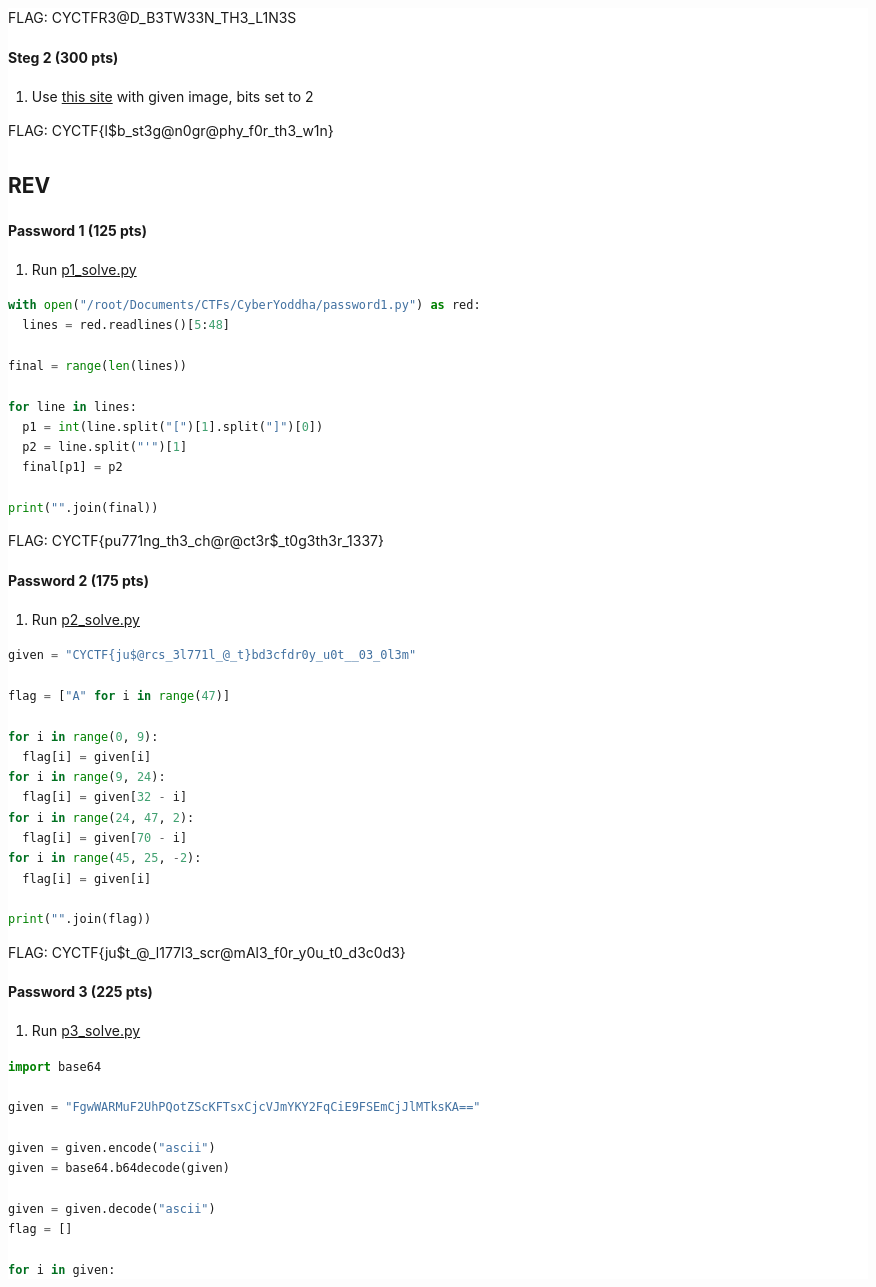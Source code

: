   FLAG: CYCTFR3@D_B3TW33N_TH3_L1N3S

#### Steg 2 (300 pts)

  1. Use [this site](https://incoherency.co.uk/image-steganography/#unhide) with given image, bits set to 2

  FLAG: CYCTF{l$b_st3g@n0gr@phy_f0r_th3_w1n}

## REV

#### Password 1 (125 pts)

  1. Run [p1_solve.py](https://finay.github.io/Writeups/Cyberyoddha/Solve-Scripts/p1_solve.py)
  ```python
  with open("/root/Documents/CTFs/CyberYoddha/password1.py") as red:
    lines = red.readlines()[5:48]

final = range(len(lines))

for line in lines:
    p1 = int(line.split("[")[1].split("]")[0])
    p2 = line.split("'")[1]
    final[p1] = p2

print("".join(final))
  ```

  FLAG: CYCTF{pu771ng_th3_ch@r@ct3r$_t0g3th3r_1337}

#### Password 2 (175 pts)

  1. Run [p2_solve.py](https://finay.github.io/Writeups/Cyberyoddha/Solve-Scripts/p2_solve.py)
  ```python
  given = "CYCTF{ju$@rcs_3l771l_@_t}bd3cfdr0y_u0t__03_0l3m"

flag = ["A" for i in range(47)]

for i in range(0, 9):
    flag[i] = given[i]
for i in range(9, 24):
    flag[i] = given[32 - i]
for i in range(24, 47, 2):
    flag[i] = given[70 - i]
for i in range(45, 25, -2):
    flag[i] = given[i]

print("".join(flag))
  ```

  FLAG: CYCTF{ju$t_@_l177l3_scr@mAl3_f0r_y0u_t0_d3c0d3}

#### Password 3 (225 pts)

  1. Run [p3_solve.py](https://finay.github.io/Writeups/Cyberyoddha/Solve-Scripts/p3_solve.py)
  ```python
  import base64

given = "FgwWARMuF2UhPQotZScKFTsxCjcVJmYKY2FqCiE9FSEmCjJlMTksKA=="

given = given.encode("ascii")
given = base64.b64decode(given)

given = given.decode("ascii")
flag = []

for i in given:
  ```